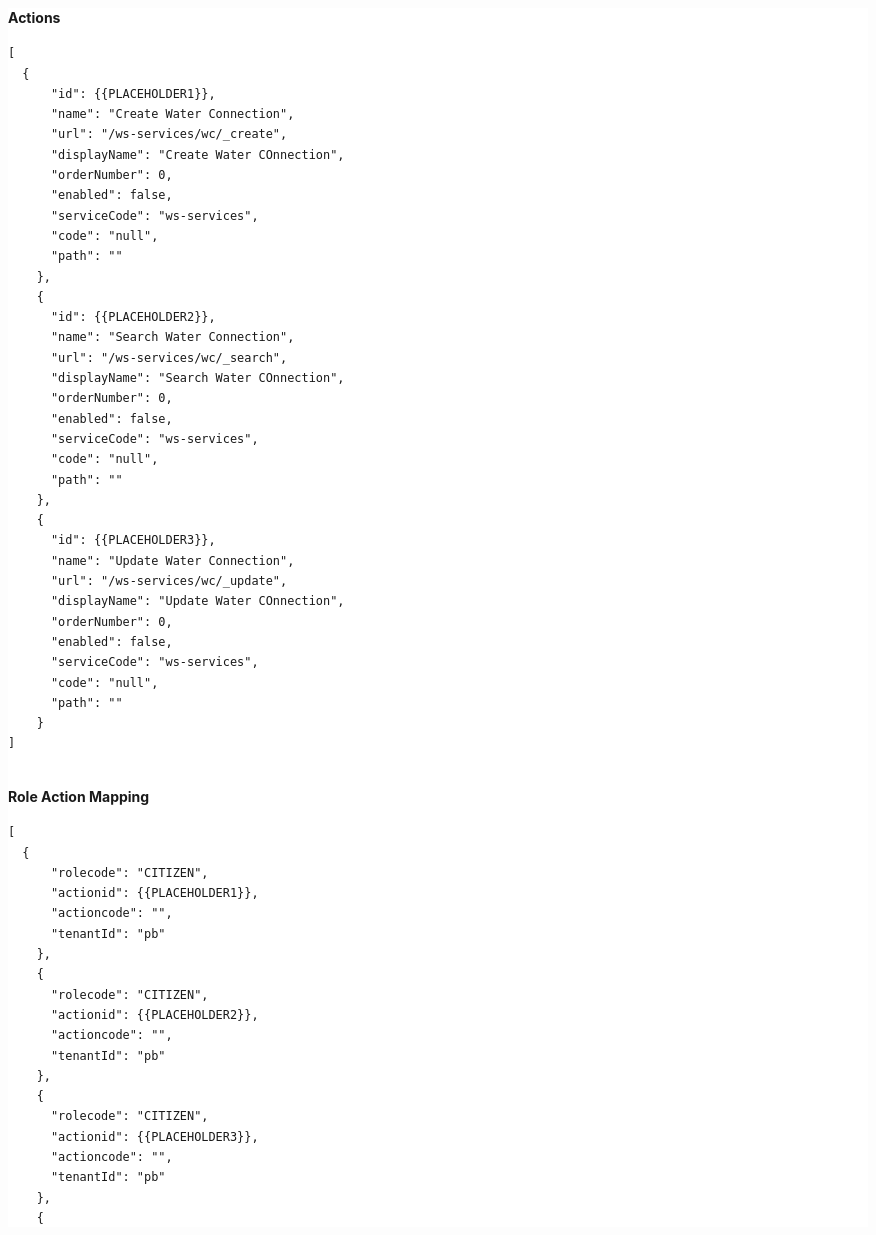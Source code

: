 **Actions**

```text
[
  {
      "id": {{PLACEHOLDER1}},
      "name": "Create Water Connection",
      "url": "/ws-services/wc/_create",
      "displayName": "Create Water COnnection",
      "orderNumber": 0,
      "enabled": false,
      "serviceCode": "ws-services",
      "code": "null",
      "path": ""
    },
    {
      "id": {{PLACEHOLDER2}},
      "name": "Search Water Connection",
      "url": "/ws-services/wc/_search",
      "displayName": "Search Water COnnection",
      "orderNumber": 0,
      "enabled": false,
      "serviceCode": "ws-services",
      "code": "null",
      "path": ""
    },
    {
      "id": {{PLACEHOLDER3}},
      "name": "Update Water Connection",
      "url": "/ws-services/wc/_update",
      "displayName": "Update Water COnnection",
      "orderNumber": 0,
      "enabled": false,
      "serviceCode": "ws-services",
      "code": "null",
      "path": ""
    }
]


```

**Role Action Mapping**

```text
[
  {
      "rolecode": "CITIZEN",
      "actionid": {{PLACEHOLDER1}},
      "actioncode": "",
      "tenantId": "pb"
    },
    {
      "rolecode": "CITIZEN",
      "actionid": {{PLACEHOLDER2}},
      "actioncode": "",
      "tenantId": "pb"
    },
    {
      "rolecode": "CITIZEN",
      "actionid": {{PLACEHOLDER3}},
      "actioncode": "",
      "tenantId": "pb"
    },
    {
```